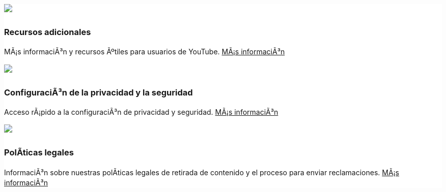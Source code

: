 







![](/about/static/svgs/icons/policies/additional-resources-icon.svg?cache=41e1cb4)



### Recursos adicionales




 MÃ¡s informaciÃ³n y recursos Ãºtiles para usuarios de YouTube.
 [MÃ¡s informaciÃ³n](https://support.google.com/youtube/answer/2802848?hl=es)









![](/about/static/svgs/icons/policies/privacy-settings-icon.svg?cache=6a86b1f)



### ConfiguraciÃ³n de la privacidad y la seguridad




 Acceso rÃ¡pido a la configuraciÃ³n de privacidad y seguridad.
 [MÃ¡s informaciÃ³n](https://support.google.com/youtube/topic/2946312?visit_id=1-636215676872628189-590074792&rd=1&hl=es)









![](/about/static/svgs/icons/policies/legal-policies.svg?cache=4d34f76)



### PolÃ­ticas legales




 InformaciÃ³n sobre nuestras polÃ­ticas legales de retirada de contenido y el proceso para enviar reclamaciones.
 [MÃ¡s informaciÃ³n](https://support.google.com/youtube/answer/2801979?hl=es)












